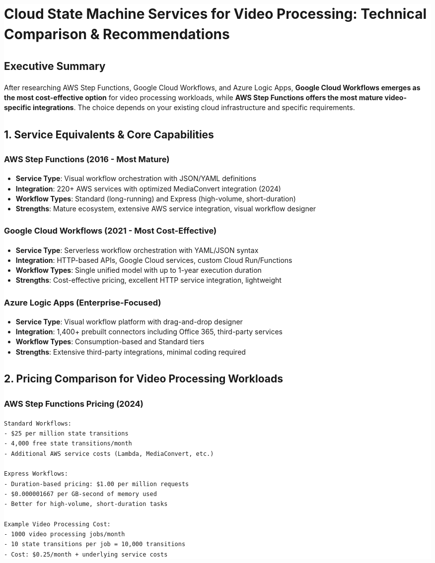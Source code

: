 # Cloud State Machine Services for Video Processing: Technical Comparison & Recommendations

## Executive Summary

After researching AWS Step Functions, Google Cloud Workflows, and Azure Logic Apps, **Google Cloud Workflows emerges as the most cost-effective option** for video processing workloads, while **AWS Step Functions offers the most mature video-specific integrations**. The choice depends on your existing cloud infrastructure and specific requirements.

## 1. Service Equivalents & Core Capabilities

### AWS Step Functions (2016 - Most Mature)
- **Service Type**: Visual workflow orchestration with JSON/YAML definitions
- **Integration**: 220+ AWS services with optimized MediaConvert integration (2024)
- **Workflow Types**: Standard (long-running) and Express (high-volume, short-duration)
- **Strengths**: Mature ecosystem, extensive AWS service integration, visual workflow designer

### Google Cloud Workflows (2021 - Most Cost-Effective)
- **Service Type**: Serverless workflow orchestration with YAML/JSON syntax
- **Integration**: HTTP-based APIs, Google Cloud services, custom Cloud Run/Functions
- **Workflow Types**: Single unified model with up to 1-year execution duration
- **Strengths**: Cost-effective pricing, excellent HTTP service integration, lightweight

### Azure Logic Apps (Enterprise-Focused)
- **Service Type**: Visual workflow platform with drag-and-drop designer
- **Integration**: 1,400+ prebuilt connectors including Office 365, third-party services
- **Workflow Types**: Consumption-based and Standard tiers
- **Strengths**: Extensive third-party integrations, minimal coding required

## 2. Pricing Comparison for Video Processing Workloads

### AWS Step Functions Pricing (2024)
```
Standard Workflows:
- $25 per million state transitions
- 4,000 free state transitions/month
- Additional AWS service costs (Lambda, MediaConvert, etc.)

Express Workflows:
- Duration-based pricing: $1.00 per million requests
- $0.000001667 per GB-second of memory used
- Better for high-volume, short-duration tasks

Example Video Processing Cost:
- 1000 video processing jobs/month
- 10 state transitions per job = 10,000 transitions
- Cost: $0.25/month + underlying service costs
```
